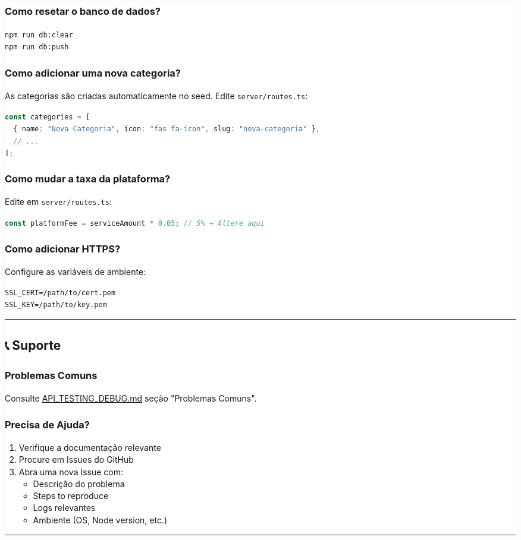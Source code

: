### Como resetar o banco de dados?

```bash
npm run db:clear
npm run db:push
```

### Como adicionar uma nova categoria?

As categorias são criadas automaticamente no seed. Edite `server/routes.ts`:

```typescript
const categories = [
  { name: "Nova Categoria", icon: "fas fa-icon", slug: "nova-categoria" },
  // ...
];
```

### Como mudar a taxa da plataforma?

Edite em `server/routes.ts`:

```typescript
const platformFee = serviceAmount * 0.05; // 5% → Altere aqui
```

### Como adicionar HTTPS?

Configure as variáveis de ambiente:

```env
SSL_CERT=/path/to/cert.pem
SSL_KEY=/path/to/key.pem
```

---

## 📞 Suporte

### Problemas Comuns

Consulte [API_TESTING_DEBUG.md](./API_TESTING_DEBUG.md) seção "Problemas Comuns".

### Precisa de Ajuda?

1. Verifique a documentação relevante
2. Procure em Issues do GitHub
3. Abra uma nova Issue com:
   - Descrição do problema
   - Steps to reproduce
   - Logs relevantes
   - Ambiente (OS, Node version, etc.)

---
